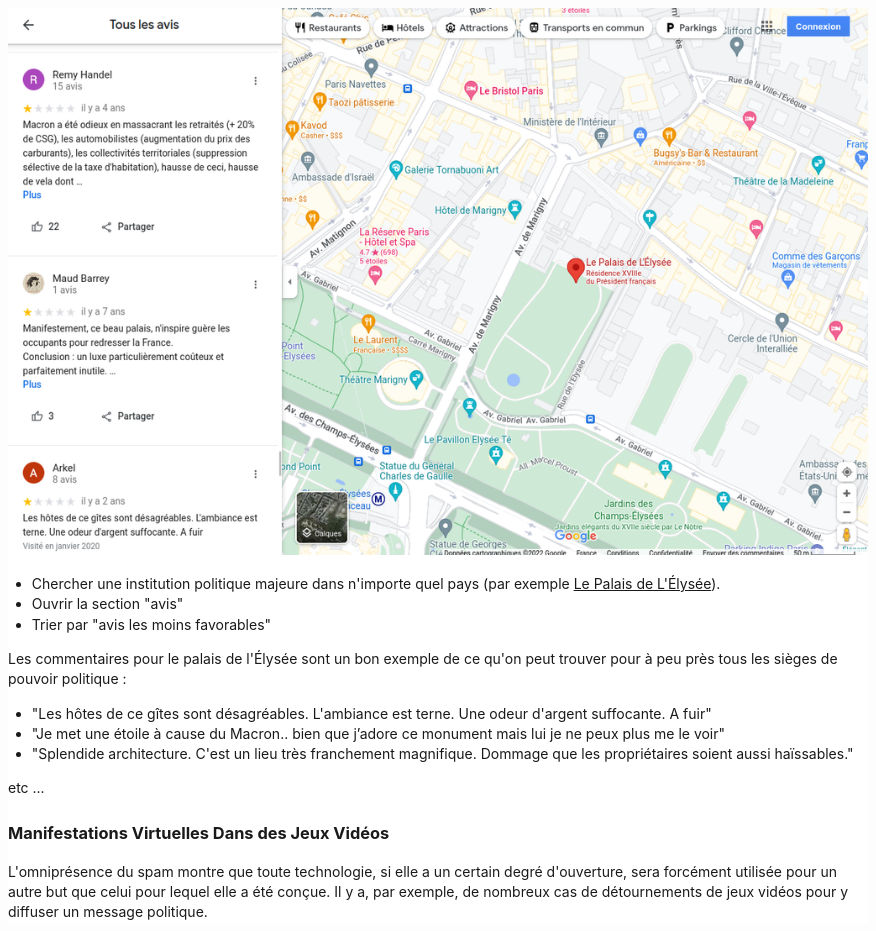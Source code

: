 

<img src="assets/elysee-reviews.png" style="width:100%;" />

- Chercher une institution politique majeure dans n'importe quel pays (par exemple [Le Palais de L'Élysée](https://www.google.com/maps/place/%C3%89lys%C3%A9e+Palace/@48.8697906,2.3142833,17z/data=!3m1!4b1!4m5!3m4!1s0x47e66fce8ca6e347:0x2e38f4467a582f22!8m2!3d48.8697906!4d2.3164773)).
- Ouvrir la section "avis"
- Trier par "avis les moins favorables"

Les commentaires pour le palais de l'Élysée sont un bon exemple de ce qu'on peut trouver pour à peu près tous les sièges de pouvoir politique : 

- "Les hôtes de ce gîtes sont désagréables. L'ambiance est terne. Une odeur d'argent suffocante. A fuir"
- "Je met une étoile à cause du Macron.. bien que j’adore ce monument mais lui je ne peux plus me le voir"
- "Splendide architecture. C'est un lieu très franchement magnifique. Dommage que les propriétaires soient aussi haïssables."

etc ...


### Manifestations Virtuelles Dans des Jeux Vidéos



L'omniprésence du spam montre que toute technologie, si elle a un certain degré d'ouverture, sera forcément utilisée pour un autre but que celui pour lequel elle a été conçue. Il y a, par exemple, de nombreux cas de détournements de jeux vidéos pour y diffuser un message politique.
